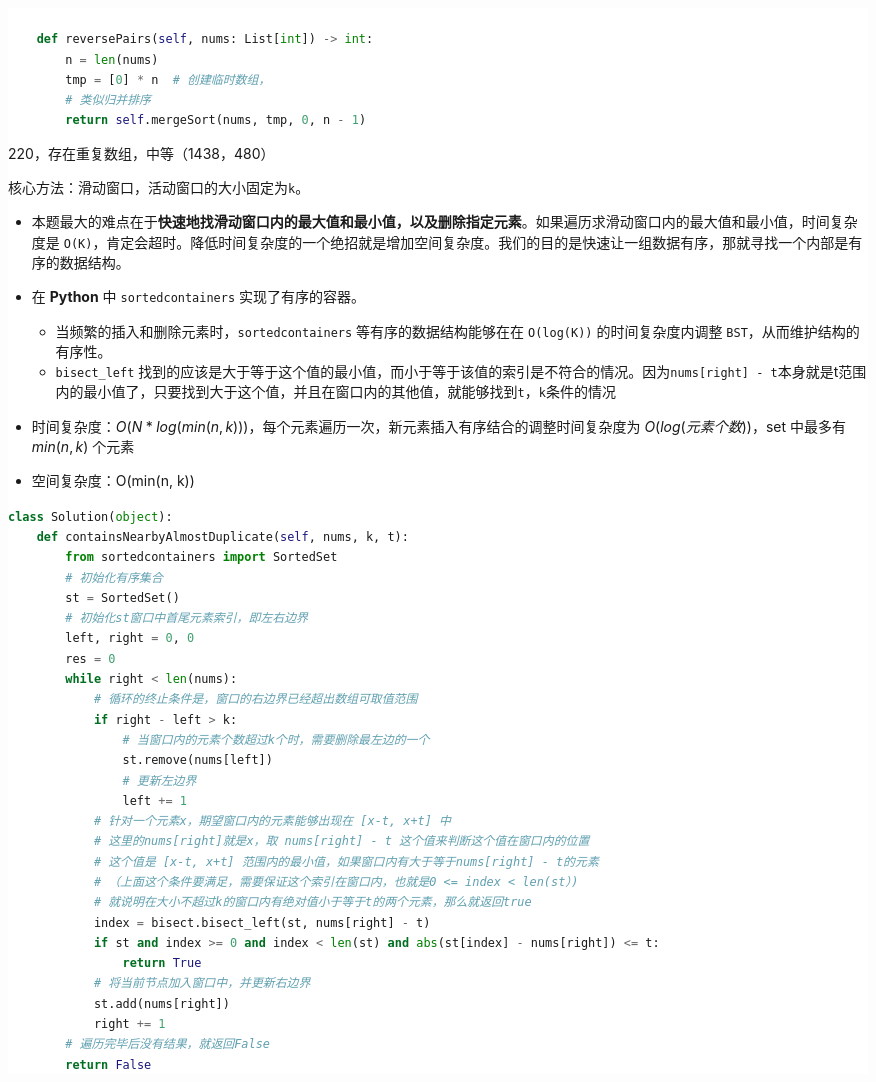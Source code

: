 ```python

    def reversePairs(self, nums: List[int]) -> int:
        n = len(nums)
        tmp = [0] * n  # 创建临时数组，
        # 类似归并排序
        return self.mergeSort(nums, tmp, 0, n - 1)
```



220，存在重复数组，中等（1438，480）

核心方法：滑动窗口，活动窗口的大小固定为`k`。

+ 本题最大的难点在于**快速地找滑动窗口内的最大值和最小值，以及删除指定元素**。如果遍历求滑动窗口内的最大值和最小值，时间复杂度是 `O(K)`，肯定会超时。降低时间复杂度的一个绝招就是增加空间复杂度。我们的目的是快速让一组数据有序，那就寻找一个内部是有序的数据结构。

+ 在 **Python** 中 `sortedcontainers`  实现了有序的容器。
  + 当频繁的插入和删除元素时，`sortedcontainers` 等有序的数据结构能够在在 `O(log(K))` 的时间复杂度内调整 `BST`，从而维护结构的有序性。
  + `bisect_left` 找到的应该是大于等于这个值的最小值，而小于等于该值的索引是不符合的情况。因为`nums[right] - t`本身就是t范围内的最小值了，只要找到大于这个值，并且在窗口内的其他值，就能够找到`t`，`k`条件的情况
+ 时间复杂度：$O(N*log(min(n, k)))$，每个元素遍历一次，新元素插入有序结合的调整时间复杂度为 $O(log(元素个数))$，set 中最多有 $min(n, k)$ 个元素
+ 空间复杂度：O(min(n, k))

```python
class Solution(object):
    def containsNearbyAlmostDuplicate(self, nums, k, t):
        from sortedcontainers import SortedSet
		# 初始化有序集合
        st = SortedSet() 
        # 初始化st窗口中首尾元素索引，即左右边界
        left, right = 0, 0
        res = 0
        while right < len(nums):
            # 循环的终止条件是，窗口的右边界已经超出数组可取值范围
            if right - left > k:
                # 当窗口内的元素个数超过k个时，需要删除最左边的一个
                st.remove(nums[left])
                # 更新左边界
                left += 1
            # 针对一个元素x，期望窗口内的元素能够出现在 [x-t, x+t] 中
            # 这里的nums[right]就是x，取 nums[right] - t 这个值来判断这个值在窗口内的位置
            # 这个值是 [x-t, x+t] 范围内的最小值，如果窗口内有大于等于nums[right] - t的元素
            # （上面这个条件要满足，需要保证这个索引在窗口内，也就是0 <= index < len(st）)
            # 就说明在大小不超过k的窗口内有绝对值小于等于t的两个元素，那么就返回true
            index = bisect.bisect_left(st, nums[right] - t)
            if st and index >= 0 and index < len(st) and abs(st[index] - nums[right]) <= t:
                return True
            # 将当前节点加入窗口中，并更新右边界
            st.add(nums[right])
            right += 1
        # 遍历完毕后没有结果，就返回False
        return False
```
